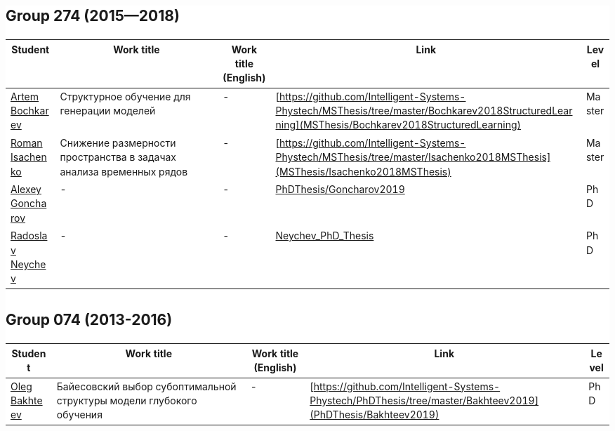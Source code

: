 
## Group 274 (2015—2018) 
Student| Work title |Work title (English)|Link|Level|
| --- | --- | --- | --- | --- | 
[Artem Bochkarev](https://github.com/ar-bochkarev)| Структурное обучение для генерации моделей | - | [https://github.com/Intelligent-Systems-Phystech/MSThesis/tree/master/Bochkarev2018StructuredLearning](MSThesis/Bochkarev2018StructuredLearning) | Master |
[Roman Isachenko](https://github.com/r-isachenko) |  Снижение размерности пространства в задачах анализа временных рядов | - | [https://github.com/Intelligent-Systems-Phystech/MSThesis/tree/master/Isachenko2018MSThesis](MSThesis/Isachenko2018MSThesis) | Master |
[Alexey Goncharov](https://github.com/lexix) |  -  | - | [PhDThesis/Goncharov2019](https://github.com/Intelligent-Systems-Phystech/PhDThesis/tree/master/Goncharov2019) |  PhD |
[Radoslav Neychev](https://github.com/neychev)|  - | - | [Neychev_PhD_Thesis](https://github.com/Intelligent-Systems-Phystech/Neychev_PhD_Thesis)  | PhD |


## Group 074 (2013-2016)
Student| Work title |Work title (English)|Link|Level|
| --- | --- | --- | --- | --- | 
[Oleg Bakhteev](https://github.com/bahleg) | Байесовский выбор субоптимальной структуры модели глубокого обучения | - | [https://github.com/Intelligent-Systems-Phystech/PhDThesis/tree/master/Bakhteev2019](PhDThesis/Bakhteev2019) | PhD |
